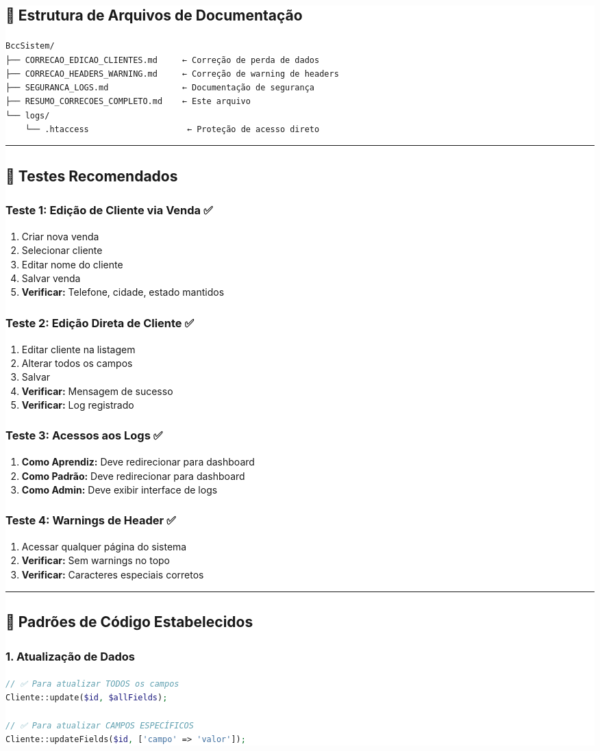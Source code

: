 ## 📁 Estrutura de Arquivos de Documentação

```
BccSistem/
├── CORRECAO_EDICAO_CLIENTES.md     ← Correção de perda de dados
├── CORRECAO_HEADERS_WARNING.md     ← Correção de warning de headers
├── SEGURANCA_LOGS.md               ← Documentação de segurança
├── RESUMO_CORRECOES_COMPLETO.md    ← Este arquivo
└── logs/
    └── .htaccess                    ← Proteção de acesso direto
```

---

## 🧪 Testes Recomendados

### Teste 1: Edição de Cliente via Venda ✅
1. Criar nova venda
2. Selecionar cliente
3. Editar nome do cliente
4. Salvar venda
5. **Verificar:** Telefone, cidade, estado mantidos

### Teste 2: Edição Direta de Cliente ✅
1. Editar cliente na listagem
2. Alterar todos os campos
3. Salvar
4. **Verificar:** Mensagem de sucesso
5. **Verificar:** Log registrado

### Teste 3: Acessos aos Logs ✅
1. **Como Aprendiz:** Deve redirecionar para dashboard
2. **Como Padrão:** Deve redirecionar para dashboard
3. **Como Admin:** Deve exibir interface de logs

### Teste 4: Warnings de Header ✅
1. Acessar qualquer página do sistema
2. **Verificar:** Sem warnings no topo
3. **Verificar:** Caracteres especiais corretos

---

## 🎨 Padrões de Código Estabelecidos

### 1. **Atualização de Dados**
```php
// ✅ Para atualizar TODOS os campos
Cliente::update($id, $allFields);

// ✅ Para atualizar CAMPOS ESPECÍFICOS
Cliente::updateFields($id, ['campo' => 'valor']);
```
